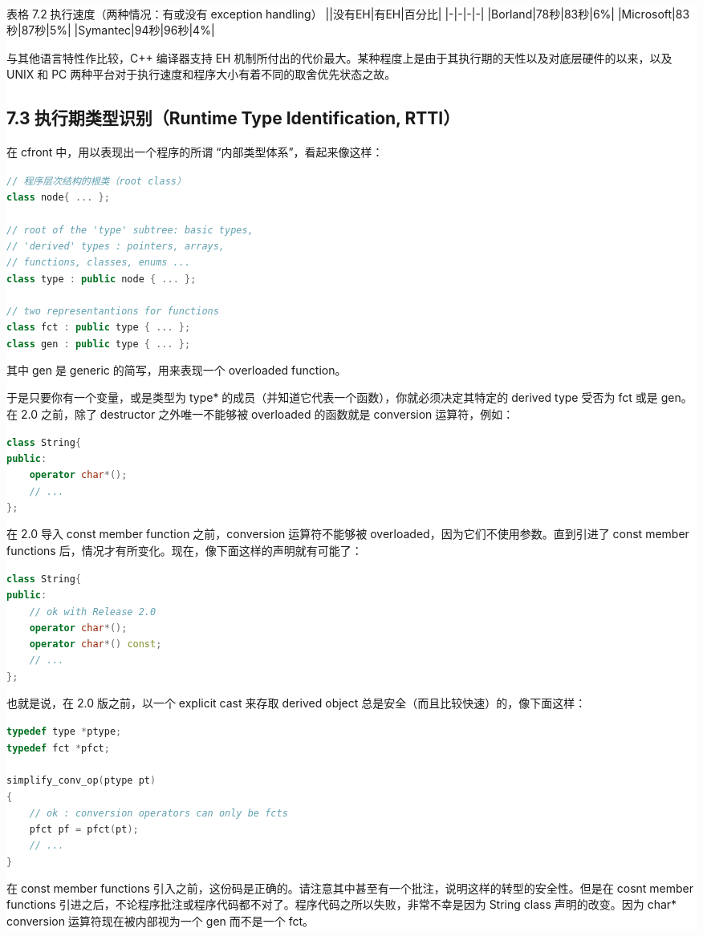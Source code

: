 表格 7.2 执行速度（两种情况：有或没有 exception handling）
||没有EH|有EH|百分比|
|-|-|-|-|
|Borland|78秒|83秒|6%|
|Microsoft|83秒|87秒|5%|
|Symantec|94秒|96秒|4%|

与其他语言特性作比较，C++ 编译器支持 EH 机制所付出的代价最大。某种程度上是由于其执行期的天性以及对底层硬件的以来，以及 UNIX 和 PC 两种平台对于执行速度和程序大小有着不同的取舍优先状态之故。

## 7.3 执行期类型识别（Runtime Type Identification, RTTI）

在 cfront 中，用以表现出一个程序的所谓 “内部类型体系”，看起来像这样：
```cpp
// 程序层次结构的根类（root class）
class node{ ... };

// root of the 'type' subtree: basic types,
// 'derived' types : pointers, arrays,
// functions, classes, enums ...
class type : public node { ... };

// two representantions for functions
class fct : public type { ... };
class gen : public type { ... };
```
其中 gen 是 generic 的简写，用来表现一个 overloaded function。

于是只要你有一个变量，或是类型为 type* 的成员（并知道它代表一个函数），你就必须决定其特定的 derived type 受否为 fct 或是 gen。在 2.0 之前，除了 destructor 之外唯一不能够被 overloaded 的函数就是 conversion 运算符，例如：
```cpp
class String{
public:
    operator char*();
    // ...
};
```
在 2.0 导入 const member function 之前，conversion 运算符不能够被 overloaded，因为它们不使用参数。直到引进了 const member functions 后，情况才有所变化。现在，像下面这样的声明就有可能了：
```cpp
class String{
public:
    // ok with Release 2.0
    operator char*();
    operator char*() const;
    // ...
};
```
也就是说，在 2.0 版之前，以一个 explicit cast 来存取 derived object 总是安全（而且比较快速）的，像下面这样：
```cpp
typedef type *ptype;
typedef fct *pfct;

simplify_conv_op(ptype pt)
{
    // ok : conversion operators can only be fcts
    pfct pf = pfct(pt);
    // ...
}
```
在 const member functions 引入之前，这份码是正确的。请注意其中甚至有一个批注，说明这样的转型的安全性。但是在 cosnt member functions 引进之后，不论程序批注或程序代码都不对了。程序代码之所以失败，非常不幸是因为 String class 声明的改变。因为 char* conversion 运算符现在被内部视为一个 gen 而不是一个 fct。

